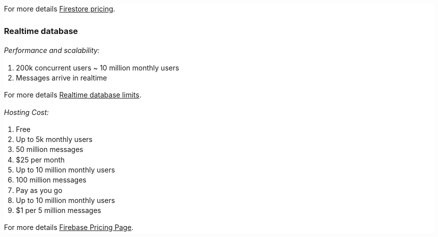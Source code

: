 For more details [Firestore pricing](https://firebase.google.com/pricing).

### Realtime database 

*Performance and scalability:*

1. 200k concurrent users ~ 10 million monthly users
2. Messages arrive in realtime

For more details [Realtime database limits](https://firebase.google.com/docs/database/usage/limits).

*Hosting Cost:*

1. Free
  1. Up to 5k monthly users
  2. 50 million messages
2. $25 per month
  1. Up to 10 million monthly users
  2. 100 million messages
3. Pay as you go
  1. Up to 10 million monthly users
  2. $1 per 5 million messages 

For more details [Firebase Pricing Page](https://firebase.google.com/pricing).











